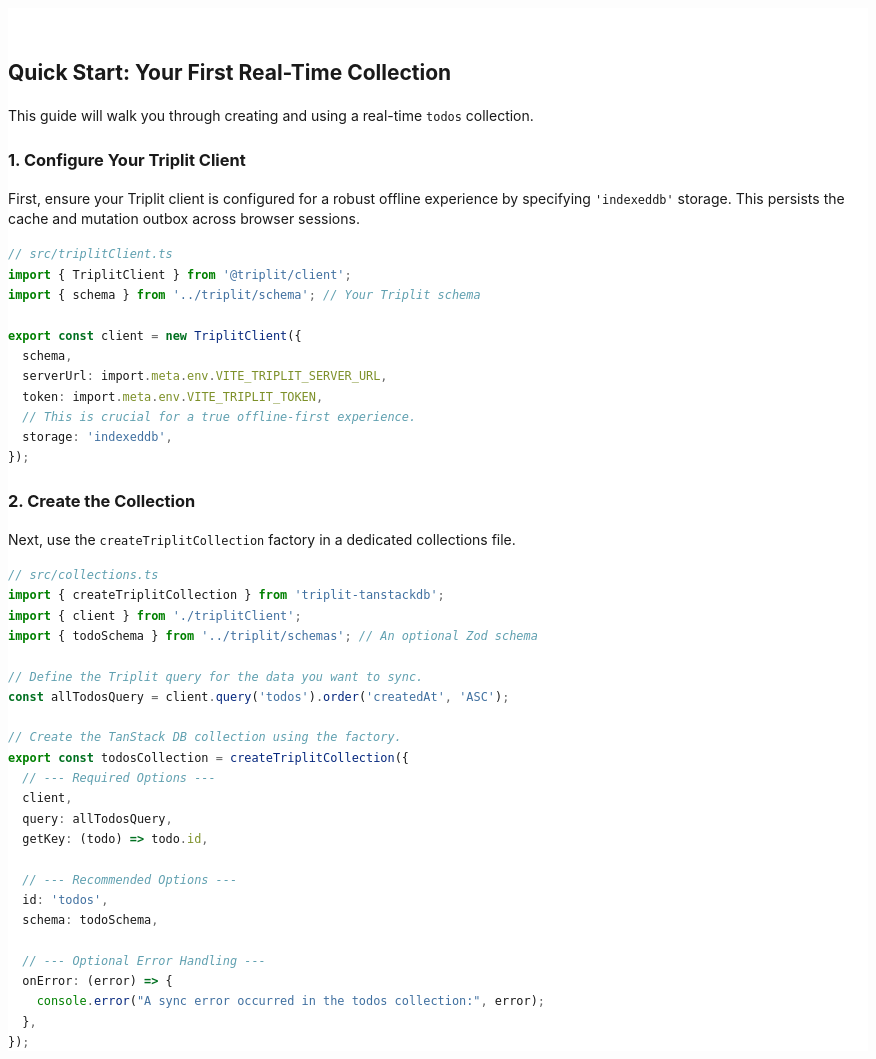 ```tsx
```
<br />

## Quick Start: Your First Real-Time Collection

This guide will walk you through creating and using a real-time `todos` collection.

### 1. Configure Your Triplit Client

First, ensure your Triplit client is configured for a robust offline experience by specifying `'indexeddb'` storage. This persists the cache and mutation outbox across browser sessions.

```typescript
// src/triplitClient.ts
import { TriplitClient } from '@triplit/client';
import { schema } from '../triplit/schema'; // Your Triplit schema

export const client = new TriplitClient({
  schema,
  serverUrl: import.meta.env.VITE_TRIPLIT_SERVER_URL,
  token: import.meta.env.VITE_TRIPLIT_TOKEN,
  // This is crucial for a true offline-first experience.
  storage: 'indexeddb', 
});
```

### 2. Create the Collection

Next, use the `createTriplitCollection` factory in a dedicated collections file.

```typescript
// src/collections.ts
import { createTriplitCollection } from 'triplit-tanstackdb';
import { client } from './triplitClient';
import { todoSchema } from '../triplit/schemas'; // An optional Zod schema

// Define the Triplit query for the data you want to sync.
const allTodosQuery = client.query('todos').order('createdAt', 'ASC');

// Create the TanStack DB collection using the factory.
export const todosCollection = createTriplitCollection({
  // --- Required Options ---
  client,
  query: allTodosQuery,
  getKey: (todo) => todo.id,
  
  // --- Recommended Options ---
  id: 'todos',
  schema: todoSchema,
  
  // --- Optional Error Handling ---
  onError: (error) => {
    console.error("A sync error occurred in the todos collection:", error);
  },
});
```
